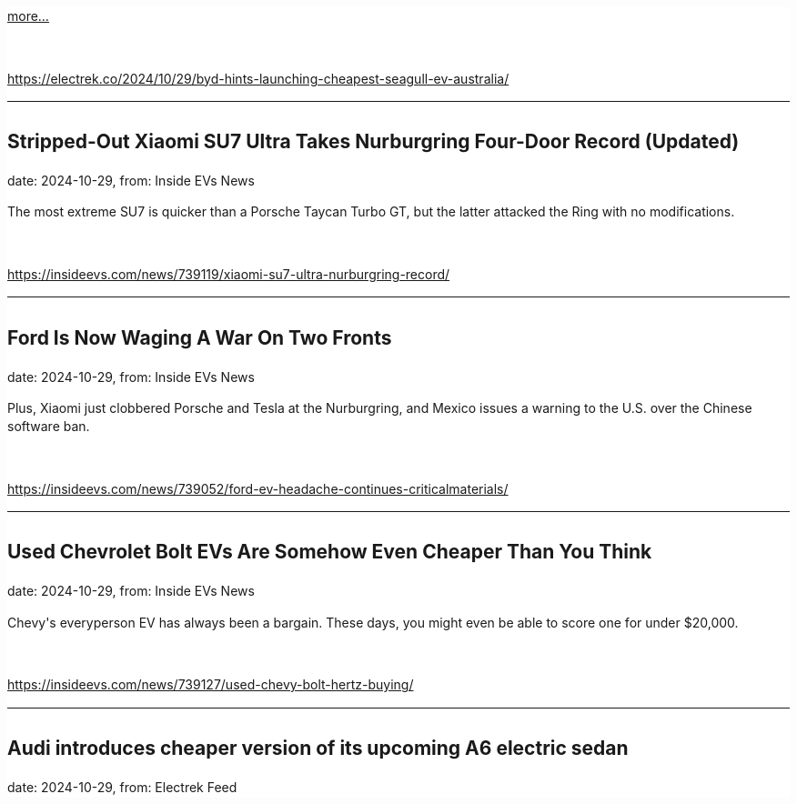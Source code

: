 
 <a data-layer-pagetype="post" data-layer-postcategory="byd" data-layer-viewtype="unknown" data-post-id="386647" href="https://electrek.co/2024/10/29/byd-hints-launching-cheapest-seagull-ev-australia/#more-386647" class="more-link">more…</a> 

<br> 

<https://electrek.co/2024/10/29/byd-hints-launching-cheapest-seagull-ev-australia/>

---

## Stripped-Out Xiaomi SU7 Ultra Takes Nurburgring Four-Door Record (Updated)

date: 2024-10-29, from: Inside EVs News

The most extreme SU7 is quicker than a Porsche Taycan Turbo GT, but the latter attacked the Ring with no modifications. 

<br> 

<https://insideevs.com/news/739119/xiaomi-su7-ultra-nurburgring-record/>

---

## Ford Is Now Waging A War On Two Fronts

date: 2024-10-29, from: Inside EVs News

Plus, Xiaomi just clobbered Porsche and Tesla at the Nurburgring, and Mexico issues a warning to the U.S. over the Chinese software ban.  

<br> 

<https://insideevs.com/news/739052/ford-ev-headache-continues-criticalmaterials/>

---

## Used Chevrolet Bolt EVs Are Somehow Even Cheaper Than You Think

date: 2024-10-29, from: Inside EVs News

Chevy's everyperson EV has always been a bargain. These days, you might even be able to score one for under $20,000. 

<br> 

<https://insideevs.com/news/739127/used-chevy-bolt-hertz-buying/>

---

## Audi introduces cheaper version of its upcoming A6 electric sedan

date: 2024-10-29, from: Electrek Feed
